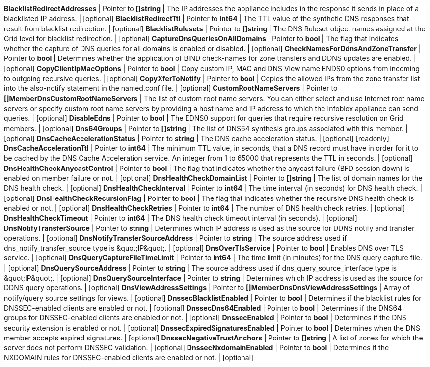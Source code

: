 **BlacklistRedirectAddresses** | Pointer to **[]string** | The IP addresses the appliance includes in the response it sends in place of a blacklisted IP address. | [optional] 
**BlacklistRedirectTtl** | Pointer to **int64** | The TTL value of the synthetic DNS responses that result from blacklist redirection. | [optional] 
**BlacklistRulesets** | Pointer to **[]string** | The DNS Ruleset object names assigned at the Grid level for blacklist redirection. | [optional] 
**CaptureDnsQueriesOnAllDomains** | Pointer to **bool** | The flag that indicates whether the capture of DNS queries for all domains is enabled or disabled. | [optional] 
**CheckNamesForDdnsAndZoneTransfer** | Pointer to **bool** | Determines whether the application of BIND check-names for zone transfers and DDNS updates are enabled. | [optional] 
**CopyClientIpMacOptions** | Pointer to **bool** | Copy custom IP, MAC and DNS View name ENDS0 options from incoming to outgoing recursive queries. | [optional] 
**CopyXferToNotify** | Pointer to **bool** | Copies the allowed IPs from the zone transfer list into the also-notify statement in the named.conf file. | [optional] 
**CustomRootNameServers** | Pointer to [**[]MemberDnsCustomRootNameServers**](MemberDnsCustomRootNameServers.md) | The list of custom root name servers. You can either select and use Internet root name servers or specify custom root name servers by providing a host name and IP address to which the Infoblox appliance can send queries. | [optional] 
**DisableEdns** | Pointer to **bool** | The EDNS0 support for queries that require recursive resolution on Grid members. | [optional] 
**Dns64Groups** | Pointer to **[]string** | The list of DNS64 synthesis groups associated with this member. | [optional] 
**DnsCacheAccelerationStatus** | Pointer to **string** | The DNS cache acceleration status. | [optional] [readonly] 
**DnsCacheAccelerationTtl** | Pointer to **int64** | The minimum TTL value, in seconds, that a DNS record must have in order for it to be cached by the DNS Cache Acceleration service. An integer from 1 to 65000 that represents the TTL in seconds. | [optional] 
**DnsHealthCheckAnycastControl** | Pointer to **bool** | The flag that indicates whether the anycast failure (BFD session down) is enabled on member failure or not. | [optional] 
**DnsHealthCheckDomainList** | Pointer to **[]string** | The list of domain names for the DNS health check. | [optional] 
**DnsHealthCheckInterval** | Pointer to **int64** | The time interval (in seconds) for DNS health check. | [optional] 
**DnsHealthCheckRecursionFlag** | Pointer to **bool** | The flag that indicates whether the recursive DNS health check is enabled or not. | [optional] 
**DnsHealthCheckRetries** | Pointer to **int64** | The number of DNS health check retries. | [optional] 
**DnsHealthCheckTimeout** | Pointer to **int64** | The DNS health check timeout interval (in seconds). | [optional] 
**DnsNotifyTransferSource** | Pointer to **string** | Determines which IP address is used as the source for DDNS notify and transfer operations. | [optional] 
**DnsNotifyTransferSourceAddress** | Pointer to **string** | The source address used if dns_notify_transfer_source type is \&quot;IP\&quot;. | [optional] 
**DnsOverTlsService** | Pointer to **bool** | Enables DNS over TLS service. | [optional] 
**DnsQueryCaptureFileTimeLimit** | Pointer to **int64** | The time limit (in minutes) for the DNS query capture file. | [optional] 
**DnsQuerySourceAddress** | Pointer to **string** | The source address used if dns_query_source_interface type is \&quot;IP\&quot;. | [optional] 
**DnsQuerySourceInterface** | Pointer to **string** | Determines which IP address is used as the source for DDNS query operations. | [optional] 
**DnsViewAddressSettings** | Pointer to [**[]MemberDnsDnsViewAddressSettings**](MemberDnsDnsViewAddressSettings.md) | Array of notify/query source settings for views. | [optional] 
**DnssecBlacklistEnabled** | Pointer to **bool** | Determines if the blacklist rules for DNSSEC-enabled clients are enabled or not. | [optional] 
**DnssecDns64Enabled** | Pointer to **bool** | Determines if the DNS64 groups for DNSSEC-enabled clients are enabled or not. | [optional] 
**DnssecEnabled** | Pointer to **bool** | Determines if the DNS security extension is enabled or not. | [optional] 
**DnssecExpiredSignaturesEnabled** | Pointer to **bool** | Determines when the DNS member accepts expired signatures. | [optional] 
**DnssecNegativeTrustAnchors** | Pointer to **[]string** | A list of zones for which the server does not perform DNSSEC validation. | [optional] 
**DnssecNxdomainEnabled** | Pointer to **bool** | Determines if the NXDOMAIN rules for DNSSEC-enabled clients are enabled or not. | [optional] 